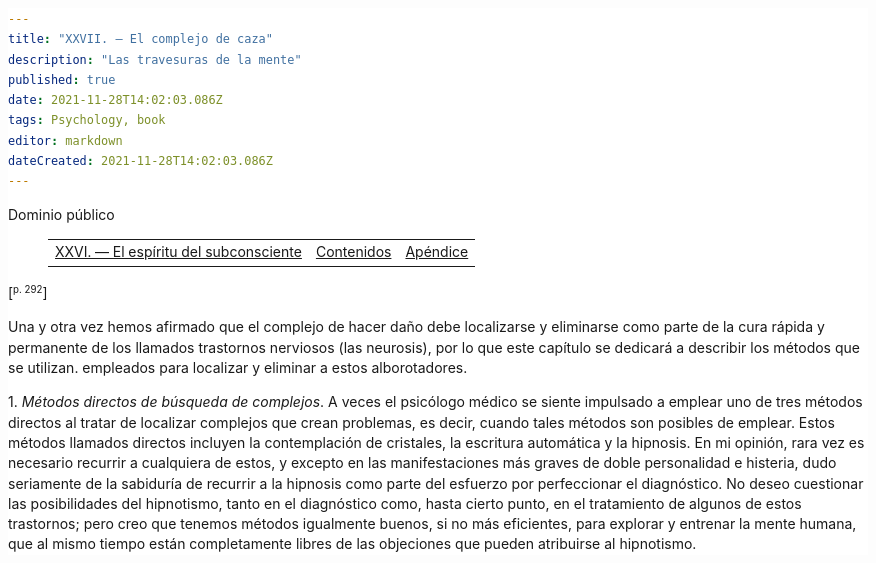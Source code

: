 ```yaml
---
title: "XXVII. — El complejo de caza"
description: "Las travesuras de la mente"
published: true
date: 2021-11-28T14:02:03.086Z
tags: Psychology, book
editor: markdown
dateCreated: 2021-11-28T14:02:03.086Z
---
```


<p class="v-card v-sheet theme--light grey lighten-3 px-2">Dominio público</p>

<figure class="table chapter-navigator">
  <table>
    <tbody>
      <tr>
        <td>
        <a href="/es/book/William_S_Sadler/The_Mind_at_Mischief/26">
          <span class="mdi mdi-arrow-left-drop-circle"></span><span class="pl-2">XXVI. — El espíritu del subconsciente</span>
        </a>
        </td>
        <td>
        <a href="/es/book/William_S_Sadler/The_Mind_at_Mischief#contenidos">
          <span class="mdi mdi-book-open-variant"></span><span class="pl-2">Contenidos</span>
        </a>
        </td>
        <td>
        <a href="/es/book/William_S_Sadler/The_Mind_at_Mischief/Appendix">
          <span class="pr-2">Apéndice</span><span class="mdi mdi-arrow-right-drop-circle"></span>
        </a>
        </td>
      </tr>
    </tbody>
  </table>
</figure>


<span id="p292">[<sup><small>p. 292</small></sup>]</span>

Una y otra vez hemos afirmado que el complejo de hacer daño debe localizarse y eliminarse como parte de la cura rápida y permanente de los llamados trastornos nerviosos (las neurosis), por lo que este capítulo se dedicará a describir los métodos que se utilizan. empleados para localizar y eliminar a estos alborotadores.

1\. _Métodos directos de búsqueda de complejos_. A veces el psicólogo médico se siente impulsado a emplear uno de tres métodos directos al tratar de localizar complejos que crean problemas, es decir, cuando tales métodos son posibles de emplear. Estos métodos llamados directos incluyen la contemplación de cristales, la escritura automática y la hipnosis. En mi opinión, rara vez es necesario recurrir a cualquiera de estos, y excepto en las manifestaciones más graves de doble personalidad e histeria, dudo seriamente de la sabiduría de recurrir a la hipnosis como parte del esfuerzo por perfeccionar el diagnóstico. No deseo cuestionar las posibilidades del hipnotismo, tanto en el diagnóstico como, hasta cierto punto, en el tratamiento de algunos de estos trastornos; pero creo que tenemos métodos igualmente buenos, si no más eficientes, para explorar y entrenar la mente humana, que al mismo tiempo están completamente libres de las objeciones que pueden atribuirse al hipnotismo.


[^1]: De Estudios sobre asociación de palabras, de C. G. Jung; publicado por Dodd, Mead & Co., Inc.